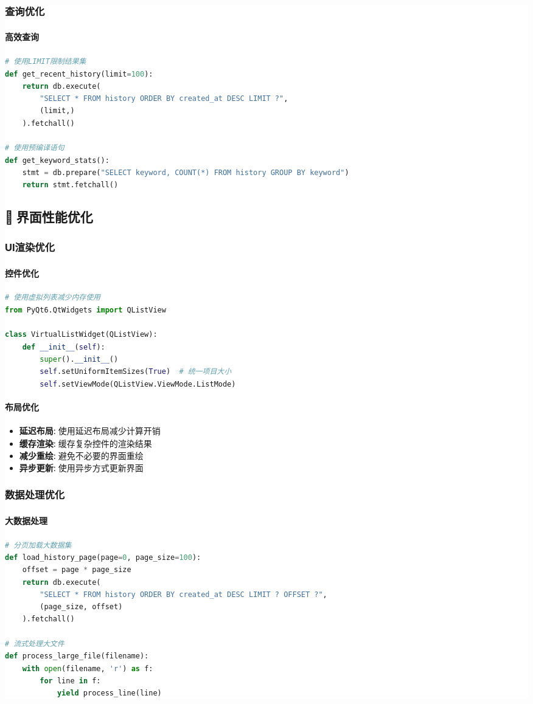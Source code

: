### 查询优化

#### 高效查询
```python
# 使用LIMIT限制结果集
def get_recent_history(limit=100):
    return db.execute(
        "SELECT * FROM history ORDER BY created_at DESC LIMIT ?",
        (limit,)
    ).fetchall()

# 使用预编译语句
def get_keyword_stats():
    stmt = db.prepare("SELECT keyword, COUNT(*) FROM history GROUP BY keyword")
    return stmt.fetchall()
```

## 🎨 界面性能优化

### UI渲染优化

#### 控件优化
```python
# 使用虚拟列表减少内存使用
from PyQt6.QtWidgets import QListView

class VirtualListWidget(QListView):
    def __init__(self):
        super().__init__()
        self.setUniformItemSizes(True)  # 统一项目大小
        self.setViewMode(QListView.ViewMode.ListMode)
```

#### 布局优化
- **延迟布局**: 使用延迟布局减少计算开销
- **缓存渲染**: 缓存复杂控件的渲染结果
- **减少重绘**: 避免不必要的界面重绘
- **异步更新**: 使用异步方式更新界面

### 数据处理优化

#### 大数据处理
```python
# 分页加载大数据集
def load_history_page(page=0, page_size=100):
    offset = page * page_size
    return db.execute(
        "SELECT * FROM history ORDER BY created_at DESC LIMIT ? OFFSET ?",
        (page_size, offset)
    ).fetchall()

# 流式处理大文件
def process_large_file(filename):
    with open(filename, 'r') as f:
        for line in f:
            yield process_line(line)
```
